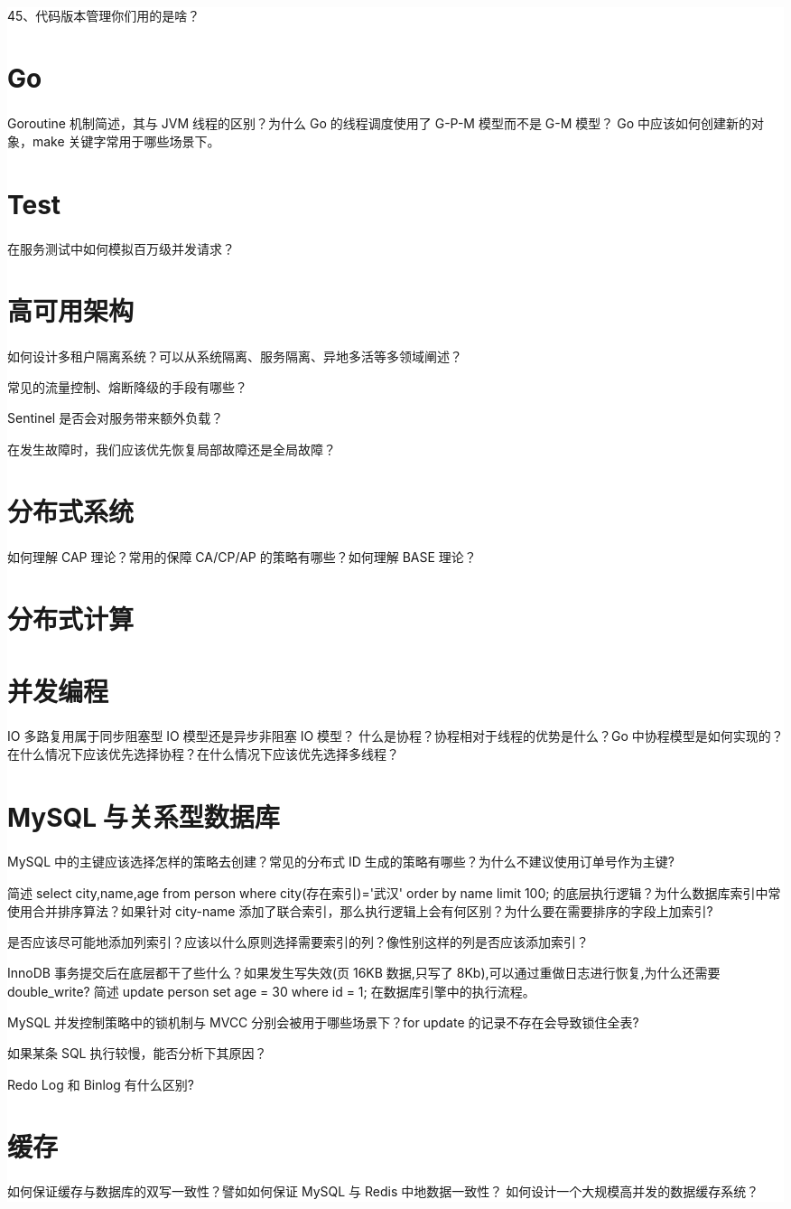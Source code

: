 45、代码版本管理你们用的是啥？

# Go
Goroutine 机制简述，其与 JVM 线程的区别？为什么 Go 的线程调度使用了 G-P-M 模型而不是 G-M 模型？
Go 中应该如何创建新的对象，make 关键字常用于哪些场景下。

# Test
在服务测试中如何模拟百万级并发请求？

# 高可用架构
如何设计多租户隔离系统？可以从系统隔离、服务隔离、异地多活等多领域阐述？

常见的流量控制、熔断降级的手段有哪些？

Sentinel 是否会对服务带来额外负载？

在发生故障时，我们应该优先恢复局部故障还是全局故障？

# 分布式系统
如何理解 CAP 理论？常用的保障 CA/CP/AP 的策略有哪些？如何理解 BASE 理论？

# 分布式计算

# 并发编程
IO 多路复用属于同步阻塞型 IO 模型还是异步非阻塞 IO 模型？
什么是协程？协程相对于线程的优势是什么？Go 中协程模型是如何实现的？在什么情况下应该优先选择协程？在什么情况下应该优先选择多线程？

# MySQL 与关系型数据库
MySQL 中的主键应该选择怎样的策略去创建？常见的分布式 ID 生成的策略有哪些？为什么不建议使用订单号作为主键?

简述 select city,name,age from person where city(存在索引)='武汉' order by name limit 100; 的底层执行逻辑？为什么数据库索引中常使用合并排序算法？如果针对 city-name 添加了联合索引，那么执行逻辑上会有何区别？为什么要在需要排序的字段上加索引?

是否应该尽可能地添加列索引？应该以什么原则选择需要索引的列？像性别这样的列是否应该添加索引？

InnoDB 事务提交后在底层都干了些什么？如果发生写失效(页 16KB 数据,只写了 8Kb),可以通过重做日志进行恢复,为什么还需要 double_write?
简述 update person set age = 30 where id = 1; 在数据库引擎中的执行流程。

MySQL 并发控制策略中的锁机制与 MVCC 分别会被用于哪些场景下？for update 的记录不存在会导致锁住全表?

如果某条 SQL 执行较慢，能否分析下其原因？

Redo Log 和 Binlog 有什么区别?

# 缓存
如何保证缓存与数据库的双写一致性？譬如如何保证 MySQL 与 Redis 中地数据一致性？
如何设计一个大规模高并发的数据缓存系统？
